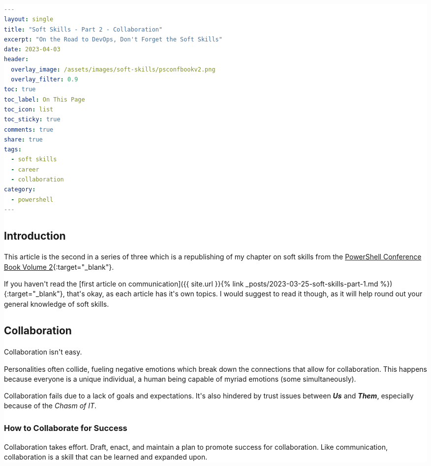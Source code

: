 ```yaml
---
layout: single
title: "Soft Skills - Part 2 - Collaboration"
excerpt: "On the Road to DevOps, Don't Forget the Soft Skills"
date: 2023-04-03
header:
  overlay_image: /assets/images/soft-skills/psconfbookv2.png
  overlay_filter: 0.9
toc: true
toc_label: On This Page
toc_icon: list
toc_sticky: true
comments: true
share: true
tags:
  - soft skills
  - career
  - collaboration
category:
  - powershell
---
```


## Introduction

This article is the second in a series of three which is a republishing of my chapter on soft skills from the [PowerShell Conference Book Volume 2][PSConfBook2]{:target="_blank"}.

If you haven't read the [first article on communication]({{ site.url }}{% link _posts/2023-03-25-soft-skills-part-1.md %}){:target="_blank"},
that's okay, as each article has it's own topics.
I would suggest to read it though, as it will help round out your general knowledge of soft skills.

[PSConfBook2]: https://leanpub.com/psconfbook2

## Collaboration

Collaboration isn't easy.

Personalities often collide, fueling negative emotions which break down the connections that allow for collaboration.
This happens because everyone is a unique individual, a human being capable of myriad emotions (some simultaneously).

Collaboration fails due to a lack of goals and expectations.
It's also hindered by trust issues between ***Us*** and ***Them***, especially because of the _Chasm of IT_.

### How to Collaborate for Success

Collaboration takes effort.
Draft, enact, and maintain a plan to promote success for collaboration.
Like communication, collaboration is a skill that can be learned and expanded upon.
